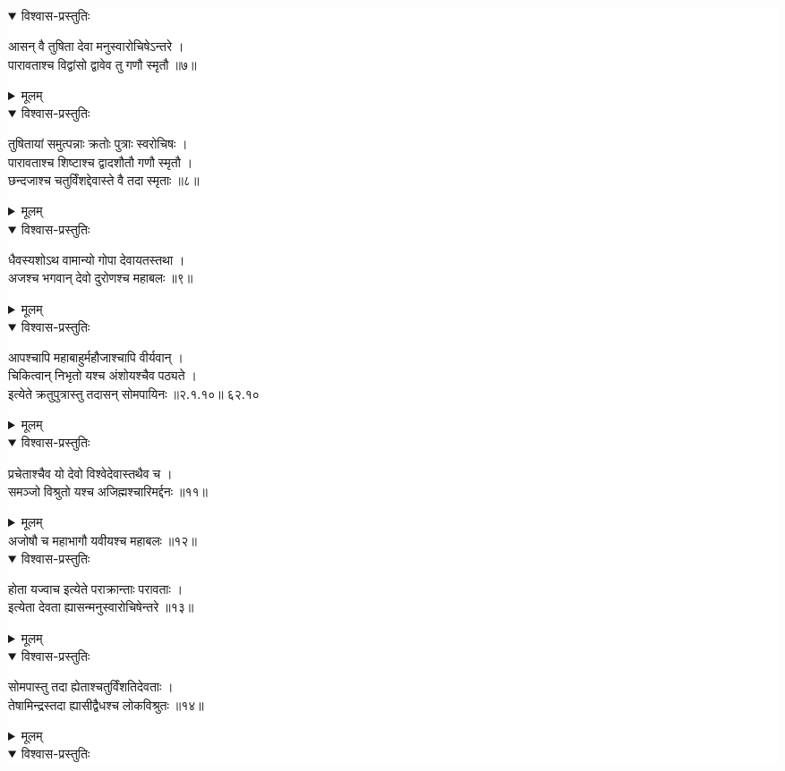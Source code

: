 <details open><summary>विश्वास-प्रस्तुतिः</summary>

आसन् वै तुषिता देवा मनुस्वारोचिषेऽन्तरे ।  
पारावताश्च विद्वांसो द्वावेव तु गणौ स्मृतौ ॥७॥
</details>

<details><summary>मूलम्</summary></details>

<details open><summary>विश्वास-प्रस्तुतिः</summary>

तुषितायां समुत्पन्नाः क्रतोः पुत्राः स्वरोचिषः ।  
पारावताश्च शिष्टाश्च द्वादशौतौ गणौ स्मृतौ ।  
छन्दजाश्च चतुर्विंशद्देवास्ते वै तदा स्मृताः ॥८॥
</details>

<details><summary>मूलम्</summary></details>

<details open><summary>विश्वास-प्रस्तुतिः</summary>

धैवस्यशोऽथ वामान्यो गोपा देवायतस्तथा ।  
अजश्च भगवान् देवो दुरोणश्च महाबलः ॥९॥
</details>

<details><summary>मूलम्</summary></details>

<details open><summary>विश्वास-प्रस्तुतिः</summary>

आपश्चापि महाबाहुर्महौजाश्चापि वीर्यवान् ।  
चिकित्वान् निभृतो यश्च अंशोयश्चैव पठ्यते ।  
इत्येते क्रतुपुत्रास्तु तदासन् सोमपायिनः ॥२.१.१०॥ ६२.१०
</details>

<details><summary>मूलम्</summary></details>

<details open><summary>विश्वास-प्रस्तुतिः</summary>

प्रचेताश्चैव यो देवो विश्वेदेवास्तथैव च ।  
समञ्जो विश्रुतो यश्च अजिह्मश्चारिमर्द्दनः ॥११॥
</details>

<details><summary>मूलम्</summary></details>
अजोषौ च महाभागौ यवीयश्च महाबलः ॥१२॥  

<details open><summary>विश्वास-प्रस्तुतिः</summary>

होता यज्वाच इत्येते पराक्रान्ताः परावताः ।  
इत्येता देवता ह्यासन्मनुस्वारोचिषेन्तरे ॥१३॥
</details>

<details><summary>मूलम्</summary></details>

<details open><summary>विश्वास-प्रस्तुतिः</summary>

सोमपास्तु तदा ह्येताश्चतुर्विंशतिदेवताः ।  
तेषामिन्द्रस्तदा ह्यासीद्वैधश्च लोकविश्रुतः ॥१४॥
</details>

<details><summary>मूलम्</summary></details>

<details open><summary>विश्वास-प्रस्तुतिः</summary>
